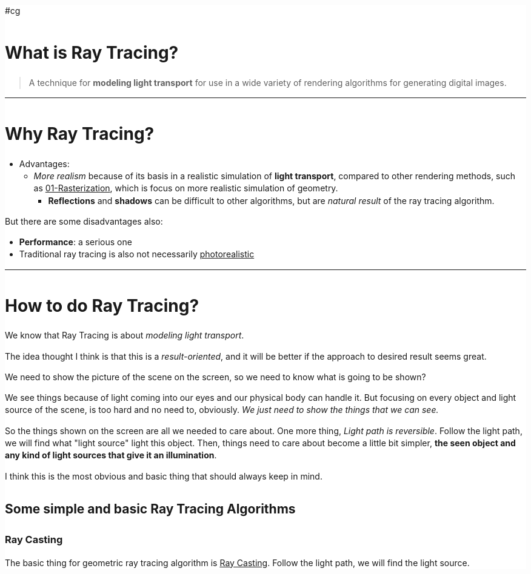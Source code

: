 #cg

# What is Ray Tracing?

> A technique for **modeling light transport** for use in a wide variety of rendering algorithms for generating digital images.

---

# Why Ray Tracing?

- Advantages:
	- *More realism* because of its basis in a realistic simulation of **light transport**, compared to other rendering methods, such as [01-Rasterization](01-Rasterization.md), which is focus on more realistic simulation of geometry.
		- **Reflections** and **shadows** can be difficult to other algorithms, but are *natural result* of the ray tracing algorithm.

But there are some disadvantages also:
- **Performance**: a serious one
- Traditional ray tracing is also not necessarily [photorealistic](https://en.wikipedia.org/wiki/Unbiased_rendering)

---

# How to do Ray Tracing?

We know that Ray Tracing is about *modeling light transport*.

The idea thought I think is that this is a *result-oriented*, and it will be better if the approach to desired result seems great.

We need to show the picture of the scene on the screen, so we need to know what is going to be shown?

We see things because of light coming into our eyes and our physical body can handle it. But focusing on every object and light source of the scene, is too hard and no need to, obviously. *We just need to show the things that we can see.*

So the things shown on the screen are all we needed to care about. One more thing, *Light path is reversible*. Follow the light path, we will find what "light source" light this object. Then, things need to care about become a little bit simpler, **the seen object and any kind of light sources that give it an illumination**.

I think this is the most obvious and basic thing that should always keep in mind.

## Some simple and basic Ray Tracing Algorithms

### Ray Casting

The basic thing for geometric ray tracing algorithm is [Ray Casting](Ray%20Casting.md). Follow the light path, we will find the light source.
